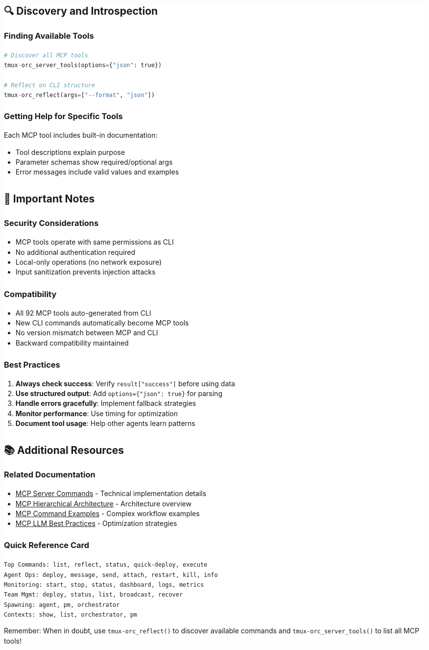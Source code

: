 ## 🔍 Discovery and Introspection

### Finding Available Tools
```python
# Discover all MCP tools
tmux-orc_server_tools(options={"json": true})

# Reflect on CLI structure
tmux-orc_reflect(args=["--format", "json"])
```

### Getting Help for Specific Tools
Each MCP tool includes built-in documentation:
- Tool descriptions explain purpose
- Parameter schemas show required/optional args
- Error messages include valid values and examples

## 🚨 Important Notes

### Security Considerations
- MCP tools operate with same permissions as CLI
- No additional authentication required
- Local-only operations (no network exposure)
- Input sanitization prevents injection attacks

### Compatibility
- All 92 MCP tools auto-generated from CLI
- New CLI commands automatically become MCP tools
- No version mismatch between MCP and CLI
- Backward compatibility maintained

### Best Practices
1. **Always check success**: Verify `result["success"]` before using data
2. **Use structured output**: Add `options={"json": true}` for parsing
3. **Handle errors gracefully**: Implement fallback strategies
4. **Monitor performance**: Use timing for optimization
5. **Document tool usage**: Help other agents learn patterns

## 📚 Additional Resources

### Related Documentation
- [MCP Server Commands](./MCP_SERVER_COMMANDS.md) - Technical implementation details
- [MCP Hierarchical Architecture](./architecture/MCP_HIERARCHICAL_ARCHITECTURE_DOCUMENTATION.md) - Architecture overview
- [MCP Command Examples](./architecture/MCP_COMMAND_EXAMPLES.md) - Complex workflow examples
- [MCP LLM Best Practices](./architecture/MCP_LLM_BEST_PRACTICES.md) - Optimization strategies

### Quick Reference Card
```
Top Commands: list, reflect, status, quick-deploy, execute
Agent Ops: deploy, message, send, attach, restart, kill, info
Monitoring: start, stop, status, dashboard, logs, metrics
Team Mgmt: deploy, status, list, broadcast, recover
Spawning: agent, pm, orchestrator
Contexts: show, list, orchestrator, pm
```

Remember: When in doubt, use `tmux-orc_reflect()` to discover available commands and `tmux-orc_server_tools()` to list all MCP tools!
